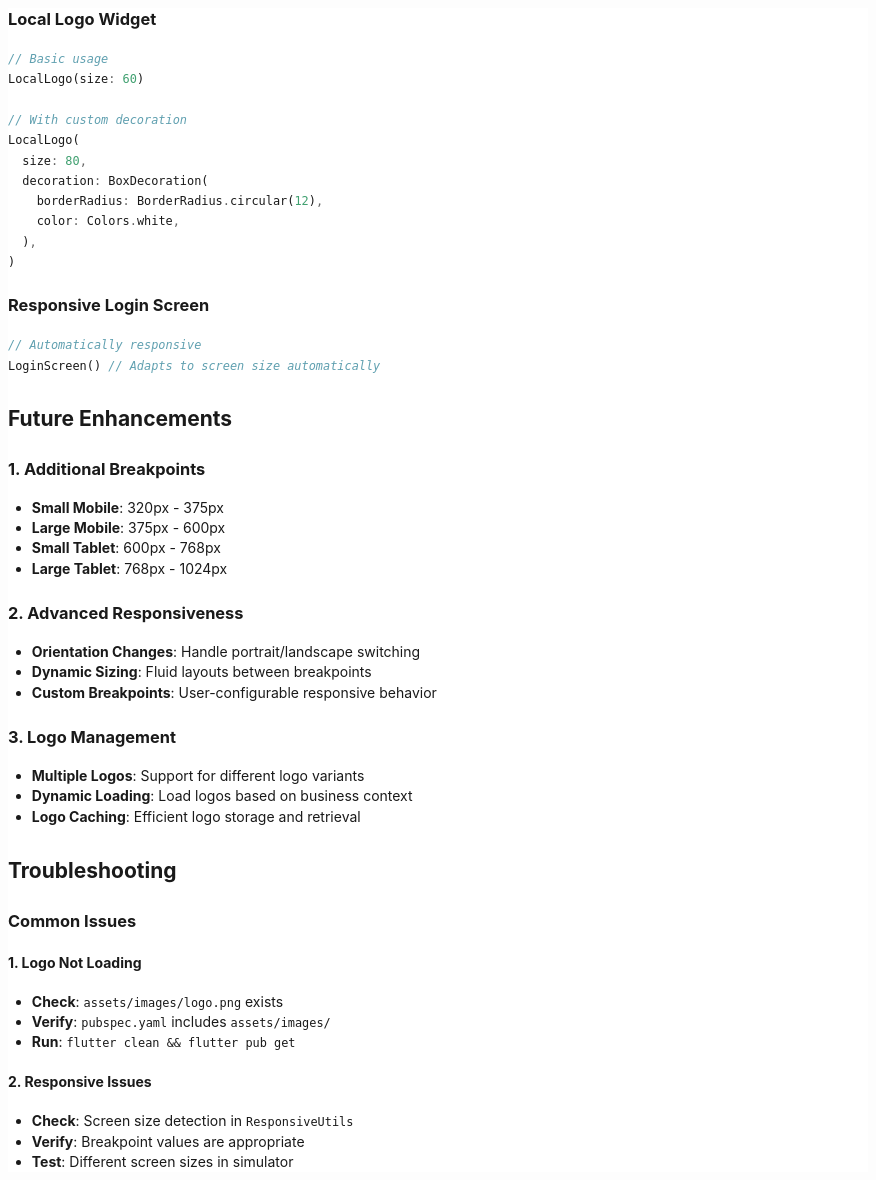 ### Local Logo Widget
```dart
// Basic usage
LocalLogo(size: 60)

// With custom decoration
LocalLogo(
  size: 80,
  decoration: BoxDecoration(
    borderRadius: BorderRadius.circular(12),
    color: Colors.white,
  ),
)
```

### Responsive Login Screen
```dart
// Automatically responsive
LoginScreen() // Adapts to screen size automatically
```

## Future Enhancements

### 1. Additional Breakpoints
- **Small Mobile**: 320px - 375px
- **Large Mobile**: 375px - 600px
- **Small Tablet**: 600px - 768px
- **Large Tablet**: 768px - 1024px

### 2. Advanced Responsiveness
- **Orientation Changes**: Handle portrait/landscape switching
- **Dynamic Sizing**: Fluid layouts between breakpoints
- **Custom Breakpoints**: User-configurable responsive behavior

### 3. Logo Management
- **Multiple Logos**: Support for different logo variants
- **Dynamic Loading**: Load logos based on business context
- **Logo Caching**: Efficient logo storage and retrieval

## Troubleshooting

### Common Issues

#### 1. Logo Not Loading
- **Check**: `assets/images/logo.png` exists
- **Verify**: `pubspec.yaml` includes `assets/images/`
- **Run**: `flutter clean && flutter pub get`

#### 2. Responsive Issues
- **Check**: Screen size detection in `ResponsiveUtils`
- **Verify**: Breakpoint values are appropriate
- **Test**: Different screen sizes in simulator

